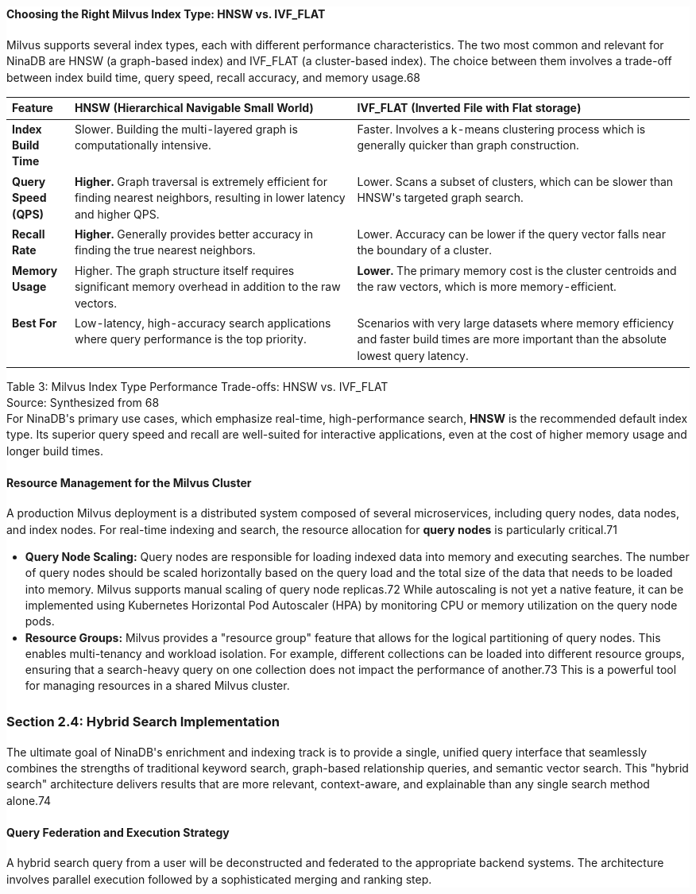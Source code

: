 #### **Choosing the Right Milvus Index Type: HNSW vs. IVF\_FLAT**

Milvus supports several index types, each with different performance characteristics. The two most common and relevant for NinaDB are HNSW (a graph-based index) and IVF\_FLAT (a cluster-based index). The choice between them involves a trade-off between index build time, query speed, recall accuracy, and memory usage.68

| Feature | HNSW (Hierarchical Navigable Small World) | IVF\_FLAT (Inverted File with Flat storage) |
| :---- | :---- | :---- |
| **Index Build Time** | Slower. Building the multi-layered graph is computationally intensive. | Faster. Involves a k-means clustering process which is generally quicker than graph construction. |
| **Query Speed (QPS)** | **Higher.** Graph traversal is extremely efficient for finding nearest neighbors, resulting in lower latency and higher QPS. | Lower. Scans a subset of clusters, which can be slower than HNSW's targeted graph search. |
| **Recall Rate** | **Higher.** Generally provides better accuracy in finding the true nearest neighbors. | Lower. Accuracy can be lower if the query vector falls near the boundary of a cluster. |
| **Memory Usage** | Higher. The graph structure itself requires significant memory overhead in addition to the raw vectors. | **Lower.** The primary memory cost is the cluster centroids and the raw vectors, which is more memory-efficient. |
| **Best For** | Low-latency, high-accuracy search applications where query performance is the top priority. | Scenarios with very large datasets where memory efficiency and faster build times are more important than the absolute lowest query latency. |

Table 3: Milvus Index Type Performance Trade-offs: HNSW vs. IVF\_FLAT  
Source: Synthesized from 68  
For NinaDB's primary use cases, which emphasize real-time, high-performance search, **HNSW** is the recommended default index type. Its superior query speed and recall are well-suited for interactive applications, even at the cost of higher memory usage and longer build times.

#### **Resource Management for the Milvus Cluster**

A production Milvus deployment is a distributed system composed of several microservices, including query nodes, data nodes, and index nodes. For real-time indexing and search, the resource allocation for **query nodes** is particularly critical.71

* **Query Node Scaling:** Query nodes are responsible for loading indexed data into memory and executing searches. The number of query nodes should be scaled horizontally based on the query load and the total size of the data that needs to be loaded into memory. Milvus supports manual scaling of query node replicas.72 While autoscaling is not yet a native feature, it can be implemented using Kubernetes Horizontal Pod Autoscaler (HPA) by monitoring CPU or memory utilization on the query node pods.  
* **Resource Groups:** Milvus provides a "resource group" feature that allows for the logical partitioning of query nodes. This enables multi-tenancy and workload isolation. For example, different collections can be loaded into different resource groups, ensuring that a search-heavy query on one collection does not impact the performance of another.73 This is a powerful tool for managing resources in a shared Milvus cluster.

### **Section 2.4: Hybrid Search Implementation**

The ultimate goal of NinaDB's enrichment and indexing track is to provide a single, unified query interface that seamlessly combines the strengths of traditional keyword search, graph-based relationship queries, and semantic vector search. This "hybrid search" architecture delivers results that are more relevant, context-aware, and explainable than any single search method alone.74

#### **Query Federation and Execution Strategy**

A hybrid search query from a user will be deconstructed and federated to the appropriate backend systems. The architecture involves parallel execution followed by a sophisticated merging and ranking step.
